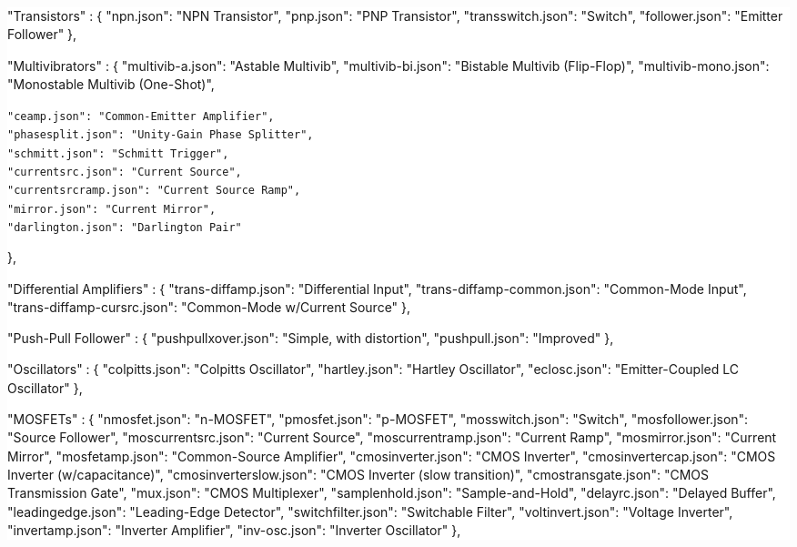   "Transistors" : {
    "npn.json": "NPN Transistor",
    "pnp.json": "PNP Transistor",
    "transswitch.json": "Switch",
    "follower.json": "Emitter Follower"
  },

  "Multivibrators" : {
    "multivib-a.json": "Astable Multivib",
    "multivib-bi.json": "Bistable Multivib (Flip-Flop)",
    "multivib-mono.json": "Monostable Multivib (One-Shot)",

    "ceamp.json": "Common-Emitter Amplifier",
    "phasesplit.json": "Unity-Gain Phase Splitter",
    "schmitt.json": "Schmitt Trigger",
    "currentsrc.json": "Current Source",
    "currentsrcramp.json": "Current Source Ramp",
    "mirror.json": "Current Mirror",
    "darlington.json": "Darlington Pair"
  },

  "Differential Amplifiers" : {
    "trans-diffamp.json": "Differential Input",
    "trans-diffamp-common.json": "Common-Mode Input",
    "trans-diffamp-cursrc.json": "Common-Mode w/Current Source"
  },

  "Push-Pull Follower" : {
    "pushpullxover.json": "Simple, with distortion",
    "pushpull.json": "Improved"
  },

  "Oscillators" : {
    "colpitts.json": "Colpitts Oscillator",
    "hartley.json": "Hartley Oscillator",
    "eclosc.json": "Emitter-Coupled LC Oscillator"
  },


  "MOSFETs" : {
    "nmosfet.json": "n-MOSFET",
    "pmosfet.json": "p-MOSFET",
    "mosswitch.json": "Switch",
    "mosfollower.json": "Source Follower",
    "moscurrentsrc.json": "Current Source",
    "moscurrentramp.json": "Current Ramp",
    "mosmirror.json": "Current Mirror",
    "mosfetamp.json": "Common-Source Amplifier",
    "cmosinverter.json": "CMOS Inverter",
    "cmosinvertercap.json": "CMOS Inverter (w/capacitance)",
    "cmosinverterslow.json": "CMOS Inverter (slow transition)",
    "cmostransgate.json": "CMOS Transmission Gate",
    "mux.json": "CMOS Multiplexer",
    "samplenhold.json": "Sample-and-Hold",
    "delayrc.json": "Delayed Buffer",
    "leadingedge.json": "Leading-Edge Detector",
    "switchfilter.json": "Switchable Filter",
    "voltinvert.json": "Voltage Inverter",
    "invertamp.json": "Inverter Amplifier",
    "inv-osc.json": "Inverter Oscillator"
  },
